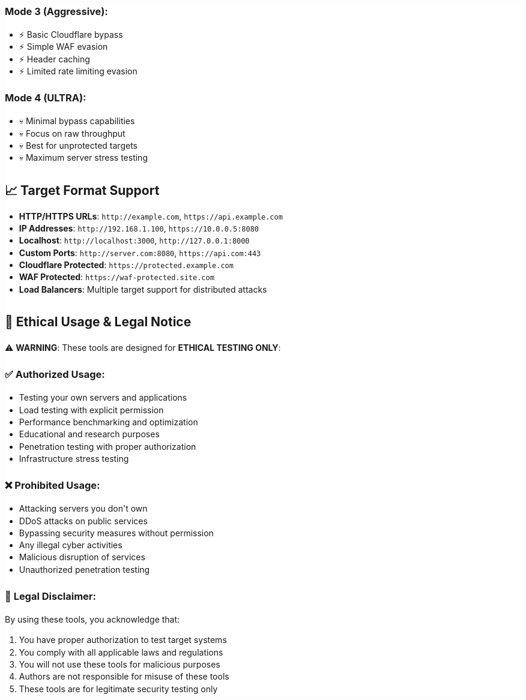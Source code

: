 ### **Mode 3 (Aggressive):**
- ⚡ Basic Cloudflare bypass
- ⚡ Simple WAF evasion
- ⚡ Header caching
- ⚡ Limited rate limiting evasion

### **Mode 4 (ULTRA):**
- 💀 Minimal bypass capabilities
- 💀 Focus on raw throughput
- 💀 Best for unprotected targets
- 💀 Maximum server stress testing

## 📈 Target Format Support

- **HTTP/HTTPS URLs**: `http://example.com`, `https://api.example.com`
- **IP Addresses**: `http://192.168.1.100`, `https://10.0.0.5:8080`
- **Localhost**: `http://localhost:3000`, `http://127.0.0.1:8000`
- **Custom Ports**: `http://server.com:8080`, `https://api.com:443`
- **Cloudflare Protected**: `https://protected.example.com`
- **WAF Protected**: `https://waf-protected.site.com`
- **Load Balancers**: Multiple target support for distributed attacks

## 🚨 Ethical Usage & Legal Notice

⚠️ **WARNING**: These tools are designed for **ETHICAL TESTING ONLY**:

### ✅ **Authorized Usage:**
- Testing your own servers and applications
- Load testing with explicit permission
- Performance benchmarking and optimization
- Educational and research purposes
- Penetration testing with proper authorization
- Infrastructure stress testing

### ❌ **Prohibited Usage:**
- Attacking servers you don't own
- DDoS attacks on public services
- Bypassing security measures without permission
- Any illegal cyber activities
- Malicious disruption of services
- Unauthorized penetration testing

### 📄 **Legal Disclaimer:**
By using these tools, you acknowledge that:
1. You have proper authorization to test target systems
2. You comply with all applicable laws and regulations
3. You will not use these tools for malicious purposes
4. Authors are not responsible for misuse of these tools
5. These tools are for legitimate security testing only
